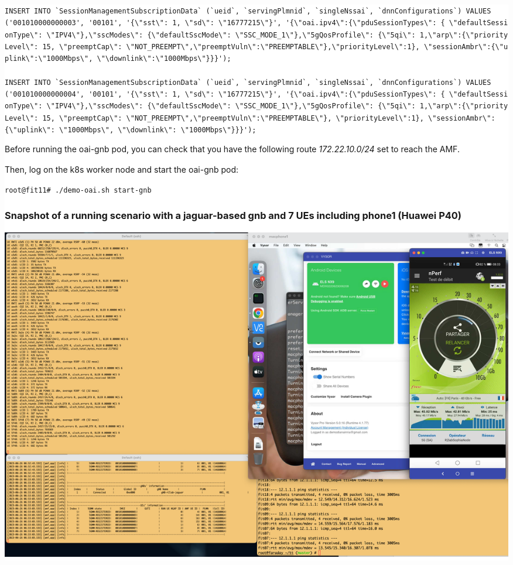 ```
INSERT INTO `SessionManagementSubscriptionData` (`ueid`, `servingPlmnid`, `singleNssai`, `dnnConfigurations`) VALUES
('001010000000003', '00101', '{\"sst\": 1, \"sd\": \"16777215\"}', '{\"oai.ipv4\":{\"pduSessionTypes\": { \"defaultSessionType\": \"IPV4\"},\"sscModes\": {\"defaultSscMode\": \"SSC_MODE_1\"},\"5gQosProfile\": {\"5qi\": 1,\"arp\":{\"priorityLevel\": 15, \"preemptCap\": \"NOT_PREEMPT\",\"preemptVuln\":\"PREEMPTABLE\"},\"priorityLevel\":1}, \"sessionAmbr\":{\"uplink\":\"1000Mbps\", \"\downlink\":\"1000Mbps\"}}}');

INSERT INTO `SessionManagementSubscriptionData` (`ueid`, `servingPlmnid`, `singleNssai`, `dnnConfigurations`) VALUES
('001010000000004', '00101', '{\"sst\": 1, \"sd\": \"16777215\"}', '{\"oai.ipv4\":{\"pduSessionTypes\": { \"defaultSessionType\": \"IPV4\"},\"sscModes\": {\"defaultSscMode\": \"SSC_MODE_1\"},\"5gQosProfile\": {\"5qi\": 1,\"arp\":{\"priorityLevel\": 15, \"preemptCap\": \"NOT_PREEMPT\",\"preemptVuln\":\"PREEMPTABLE\"}, \"priorityLevel\":1}, \"sessionAmbr\":{\"uplink\": \"1000Mbps\", \"\downlink\": \"1000Mbps\"}}}');

```

Before running the oai-gnb pod, you can check that you have the following route *172.22.10.0/24* set to reach the AMF.

Then, log on the k8s worker node and start the oai-gnb pod:

```
root@fit11# ./demo-oai.sh start-gnb
```

### Snapshot of a running scenario with a jaguar-based gnb and 7 UEs including phone1 (Huawei P40)

![snapshot with AMF/gNB logs and phone1 through Vysor](snapshot-phone1-6quectels.png "")


